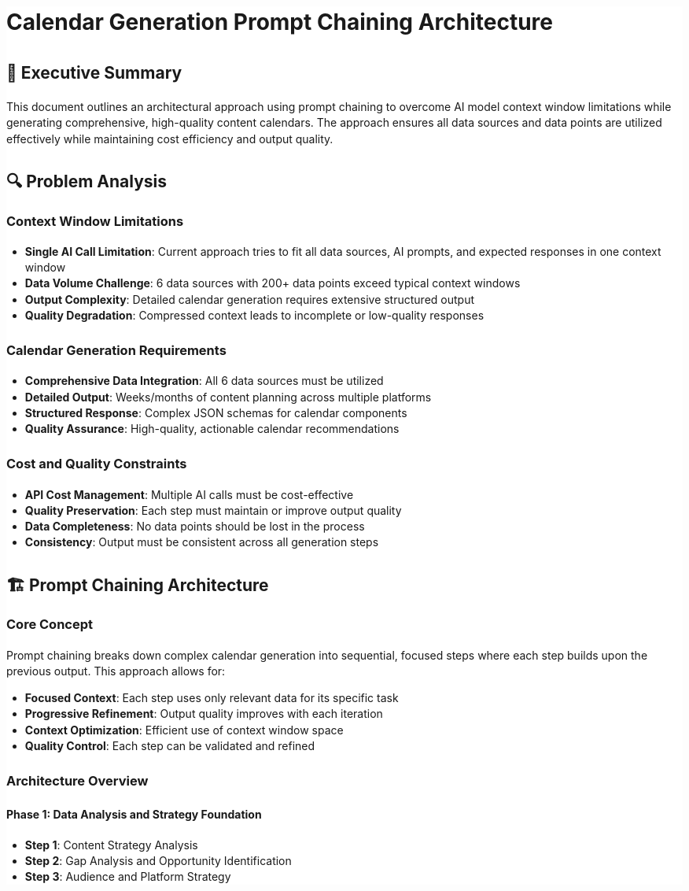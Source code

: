 # Calendar Generation Prompt Chaining Architecture

## 🎯 **Executive Summary**

This document outlines an architectural approach using prompt chaining to overcome AI model context window limitations while generating comprehensive, high-quality content calendars. The approach ensures all data sources and data points are utilized effectively while maintaining cost efficiency and output quality.

## 🔍 **Problem Analysis**

### **Context Window Limitations**
- **Single AI Call Limitation**: Current approach tries to fit all data sources, AI prompts, and expected responses in one context window
- **Data Volume Challenge**: 6 data sources with 200+ data points exceed typical context windows
- **Output Complexity**: Detailed calendar generation requires extensive structured output
- **Quality Degradation**: Compressed context leads to incomplete or low-quality responses

### **Calendar Generation Requirements**
- **Comprehensive Data Integration**: All 6 data sources must be utilized
- **Detailed Output**: Weeks/months of content planning across multiple platforms
- **Structured Response**: Complex JSON schemas for calendar components
- **Quality Assurance**: High-quality, actionable calendar recommendations

### **Cost and Quality Constraints**
- **API Cost Management**: Multiple AI calls must be cost-effective
- **Quality Preservation**: Each step must maintain or improve output quality
- **Data Completeness**: No data points should be lost in the process
- **Consistency**: Output must be consistent across all generation steps

## 🏗️ **Prompt Chaining Architecture**

### **Core Concept**
Prompt chaining breaks down complex calendar generation into sequential, focused steps where each step builds upon the previous output. This approach allows for:
- **Focused Context**: Each step uses only relevant data for its specific task
- **Progressive Refinement**: Output quality improves with each iteration
- **Context Optimization**: Efficient use of context window space
- **Quality Control**: Each step can be validated and refined

### **Architecture Overview**

#### **Phase 1: Data Analysis and Strategy Foundation**
- **Step 1**: Content Strategy Analysis
- **Step 2**: Gap Analysis and Opportunity Identification
- **Step 3**: Audience and Platform Strategy
